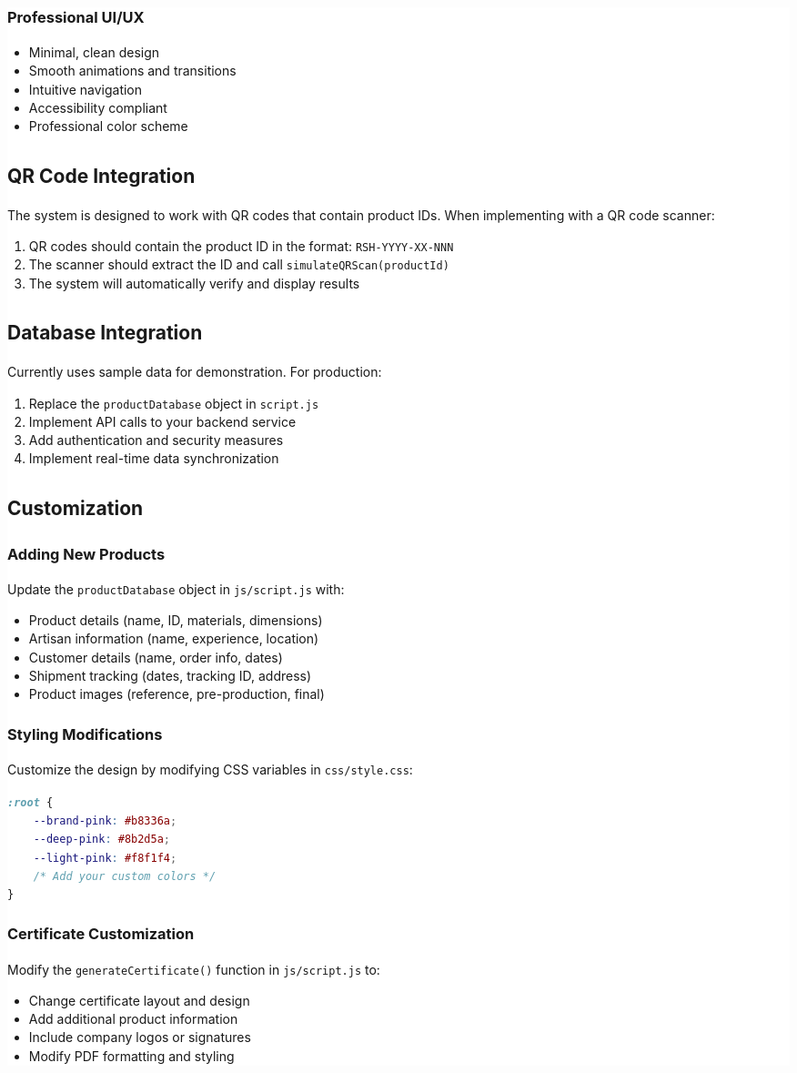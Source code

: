 ### Professional UI/UX
- Minimal, clean design
- Smooth animations and transitions
- Intuitive navigation
- Accessibility compliant
- Professional color scheme

## QR Code Integration

The system is designed to work with QR codes that contain product IDs. When implementing with a QR code scanner:

1. QR codes should contain the product ID in the format: `RSH-YYYY-XX-NNN`
2. The scanner should extract the ID and call `simulateQRScan(productId)`
3. The system will automatically verify and display results

## Database Integration

Currently uses sample data for demonstration. For production:

1. Replace the `productDatabase` object in `script.js`
2. Implement API calls to your backend service
3. Add authentication and security measures
4. Implement real-time data synchronization

## Customization

### Adding New Products
Update the `productDatabase` object in `js/script.js` with:
- Product details (name, ID, materials, dimensions)
- Artisan information (name, experience, location)
- Customer details (name, order info, dates)
- Shipment tracking (dates, tracking ID, address)
- Product images (reference, pre-production, final)

### Styling Modifications
Customize the design by modifying CSS variables in `css/style.css`:
```css
:root {
    --brand-pink: #b8336a;
    --deep-pink: #8b2d5a;
    --light-pink: #f8f1f4;
    /* Add your custom colors */
}
```

### Certificate Customization
Modify the `generateCertificate()` function in `js/script.js` to:
- Change certificate layout and design
- Add additional product information
- Include company logos or signatures
- Modify PDF formatting and styling
